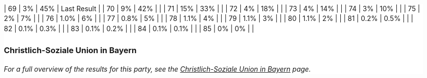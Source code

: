 | 69 | 3% | 45% | Last Result |
| 70 | 9% | 42% |  |
| 71 | 15% | 33% |  |
| 72 | 4% | 18% |  |
| 73 | 4% | 14% |  |
| 74 | 3% | 10% |  |
| 75 | 2% | 7% |  |
| 76 | 1.0% | 6% |  |
| 77 | 0.8% | 5% |  |
| 78 | 1.1% | 4% |  |
| 79 | 1.1% | 3% |  |
| 80 | 1.1% | 2% |  |
| 81 | 0.2% | 0.5% |  |
| 82 | 0.1% | 0.3% |  |
| 83 | 0.1% | 0.2% |  |
| 84 | 0.1% | 0.1% |  |
| 85 | 0% | 0% |  |

### Christlich-Soziale Union in Bayern

*For a full overview of the results for this party, see the [Christlich-Soziale Union in Bayern](party-christlich-sozialeunioninbayern.html) page.*
